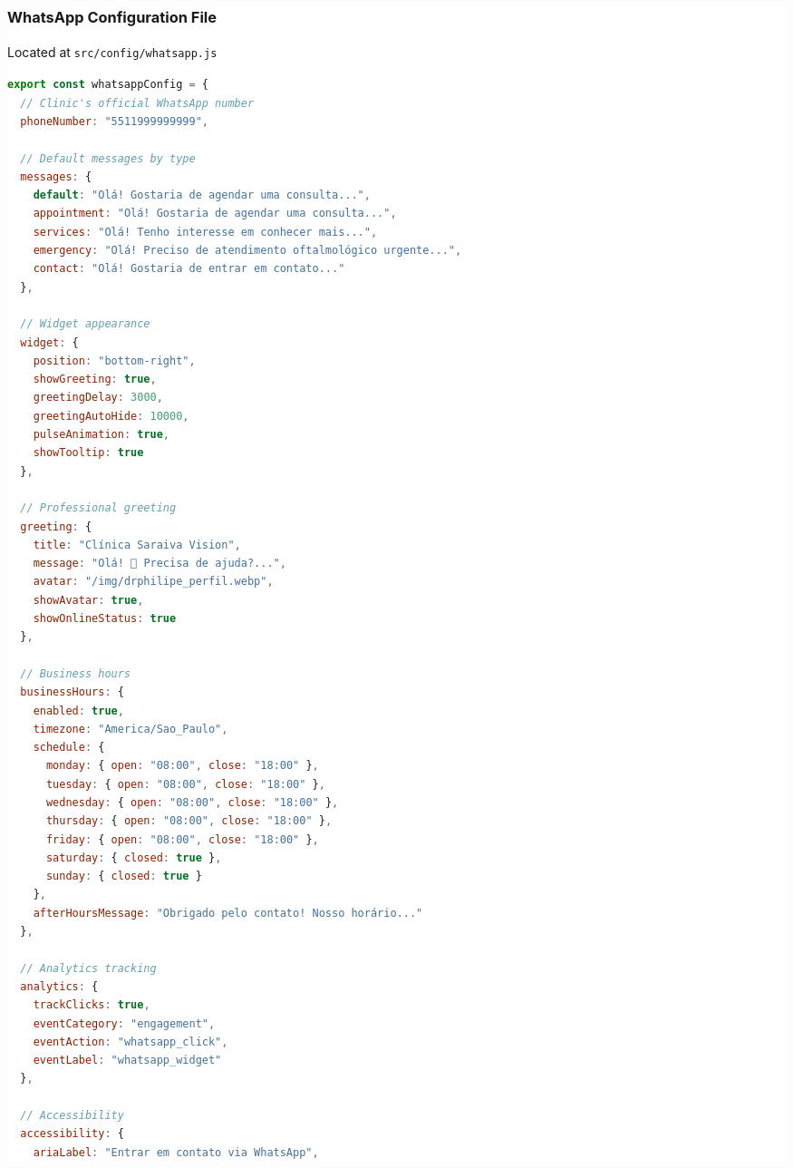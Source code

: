 ### WhatsApp Configuration File
Located at `src/config/whatsapp.js`

```javascript
export const whatsappConfig = {
  // Clinic's official WhatsApp number
  phoneNumber: "5511999999999",
  
  // Default messages by type
  messages: {
    default: "Olá! Gostaria de agendar uma consulta...",
    appointment: "Olá! Gostaria de agendar uma consulta...",
    services: "Olá! Tenho interesse em conhecer mais...",
    emergency: "Olá! Preciso de atendimento oftalmológico urgente...",
    contact: "Olá! Gostaria de entrar em contato..."
  },
  
  // Widget appearance
  widget: {
    position: "bottom-right",
    showGreeting: true,
    greetingDelay: 3000,
    greetingAutoHide: 10000,
    pulseAnimation: true,
    showTooltip: true
  },
  
  // Professional greeting
  greeting: {
    title: "Clínica Saraiva Vision",
    message: "Olá! 👋 Precisa de ajuda?...",
    avatar: "/img/drphilipe_perfil.webp",
    showAvatar: true,
    showOnlineStatus: true
  },
  
  // Business hours
  businessHours: {
    enabled: true,
    timezone: "America/Sao_Paulo",
    schedule: {
      monday: { open: "08:00", close: "18:00" },
      tuesday: { open: "08:00", close: "18:00" },
      wednesday: { open: "08:00", close: "18:00" },
      thursday: { open: "08:00", close: "18:00" },
      friday: { open: "08:00", close: "18:00" },
      saturday: { closed: true },
      sunday: { closed: true }
    },
    afterHoursMessage: "Obrigado pelo contato! Nosso horário..."
  },
  
  // Analytics tracking
  analytics: {
    trackClicks: true,
    eventCategory: "engagement",
    eventAction: "whatsapp_click",
    eventLabel: "whatsapp_widget"
  },
  
  // Accessibility
  accessibility: {
    ariaLabel: "Entrar em contato via WhatsApp",
```